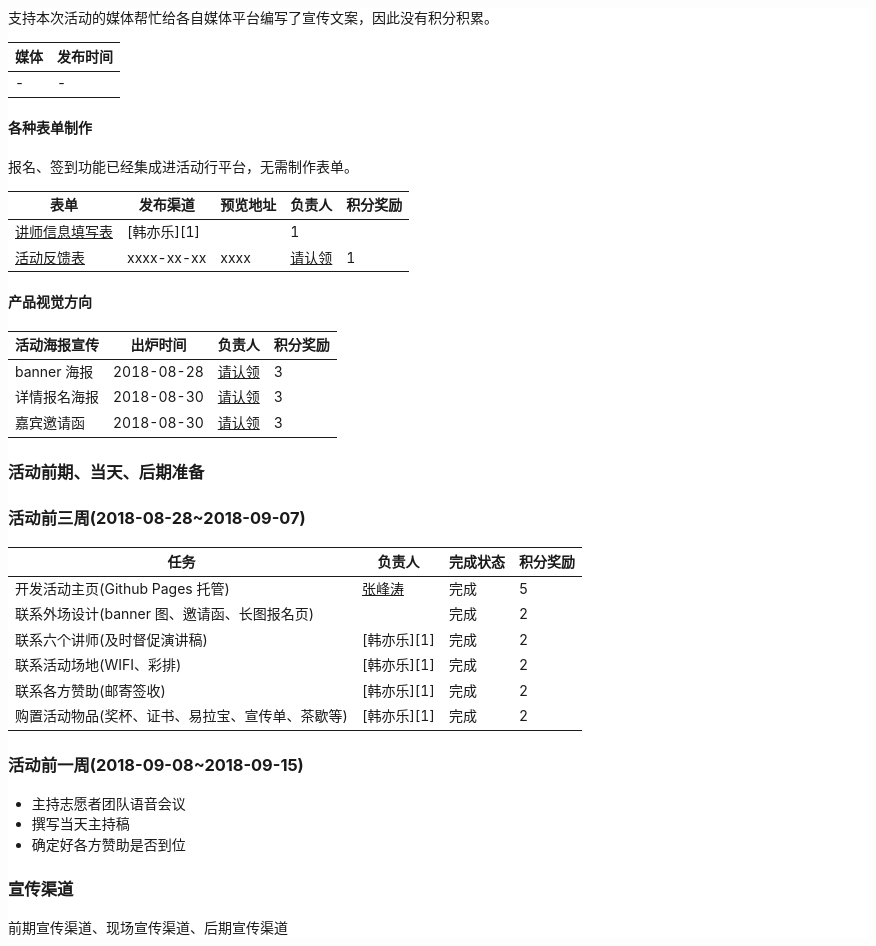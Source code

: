 支持本次活动的媒体帮忙给各自媒体平台编写了宣传文案，因此没有积分积累。

|媒体|发布时间|
|----|----|
|-|-|

#### 各种表单制作

报名、签到功能已经集成进活动行平台，无需制作表单。

|表单|发布渠道|预览地址|负责人|积分奖励|
|----|----|----|----|----|
|[讲师信息填写表]()|[韩亦乐][1]||1|
|[活动反馈表]()|xxxx-xx-xx|xxxx|[请认领]()|1|

#### 产品视觉方向

|活动海报宣传|出炉时间|负责人|积分奖励|
|----|----|----|----|
|banner 海报|2018-08-28|[请认领]()|3|
|详情报名海报|2018-08-30|[请认领]()|3|
|嘉宾邀请函|2018-08-30|[请认领]()|3|

### 活动前期、当天、后期准备

### 活动前三周(2018-08-28~2018-09-07)

|任务|负责人|完成状态|积分奖励|
|----|----|----|----|
|开发活动主页(Github Pages 托管)|[张峰涛]()|完成|5|
|联系外场设计(banner 图、邀请函、长图报名页)|[]()|完成|2|
|联系六个讲师(及时督促演讲稿)|[韩亦乐][1]|完成|2|
|联系活动场地(WIFI、彩排)|[韩亦乐][1]|完成|2|
|联系各方赞助(邮寄签收)|[韩亦乐][1]|完成|2|
|购置活动物品(奖杯、证书、易拉宝、宣传单、茶歇等)|[韩亦乐][1]|完成|2|

### 活动前一周(2018-09-08~2018-09-15)

* 主持志愿者团队语音会议
* 撰写当天主持稿
* 确定好各方赞助是否到位

### 宣传渠道

前期宣传渠道、现场宣传渠道、后期宣传渠道
